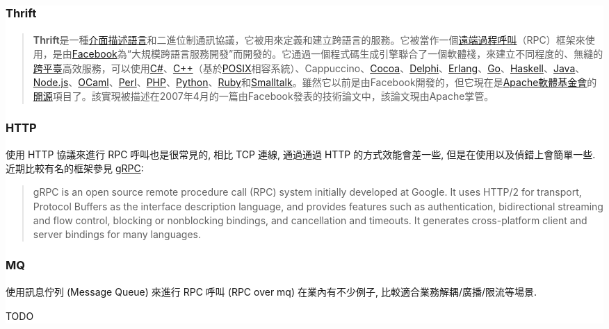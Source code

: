 ### Thrift

> **Thrift**是一種[介面描述語言](https://zh.wikipedia.org/wiki/%E6%8E%A5%E5%8F%A3%E6%8F%8F%E8%BF%B0%E8%AF%AD%E8%A8%80 "介面描述語言")和二進位制通訊協議，它被用來定義和建立跨語言的服務。它被當作一個[遠端過程呼叫](https://zh.wikipedia.org/wiki/%E8%BF%9C%E7%A8%8B%E8%BF%87%E7%A8%8B%E8%B0%83%E7%94%A8 "遠端過程呼叫")（RPC）框架來使用，是由[Facebook](https://zh.wikipedia.org/wiki/Facebook "Facebook")為“大規模跨語言服務開發”而開發的。它通過一個程式碼生成引擎聯合了一個軟體棧，來建立不同程度的、無縫的[跨平臺](https://zh.wikipedia.org/wiki/%E8%B7%A8%E5%B9%B3%E5%8F%B0 "跨平臺")高效服務，可以使用[C#](https://zh.wikipedia.org/wiki/C%E2%99%AF "C♯")、[C++](https://zh.wikipedia.org/wiki/C%2B%2B "C++")（基於[POSIX](https://zh.wikipedia.org/wiki/POSIX "POSIX")相容系統）、Cappuccino、[Cocoa](https://zh.wikipedia.org/wiki/Cocoa "Cocoa")、[Delphi](https://zh.wikipedia.org/wiki/Delphi "Delphi")、[Erlang](https://zh.wikipedia.org/wiki/Erlang "Erlang")、[Go](https://zh.wikipedia.org/wiki/Go "Go")、[Haskell](https://zh.wikipedia.org/wiki/Haskell "Haskell")、[Java](https://zh.wikipedia.org/wiki/Java "Java")、[Node.js](https://zh.wikipedia.org/wiki/Node.js "Node.js")、[OCaml](https://zh.wikipedia.org/wiki/OCaml "OCaml")、[Perl](https://zh.wikipedia.org/wiki/Perl "Perl")、[PHP](https://zh.wikipedia.org/wiki/PHP "PHP")、[Python](https://zh.wikipedia.org/wiki/Python "Python")、[Ruby](https://zh.wikipedia.org/wiki/Ruby "Ruby")和[Smalltalk](https://zh.wikipedia.org/wiki/Smalltalk "Smalltalk")。雖然它以前是由Facebook開發的，但它現在是[Apache軟體基金會](https://zh.wikipedia.org/wiki/Apache%E8%BD%AF%E4%BB%B6%E5%9F%BA%E9%87%91%E4%BC%9A "Apache軟體基金會")的[開源](https://zh.wikipedia.org/wiki/%E5%BC%80%E6%BA%90 "開源")項目了。該實現被描述在2007年4月的一篇由Facebook發表的技術論文中，該論文現由Apache掌管。

### HTTP

使用 HTTP 協議來進行 RPC 呼叫也是很常見的, 相比 TCP 連線, 通過通過 HTTP 的方式效能會差一些, 但是在使用以及偵錯上會簡單一些. 近期比較有名的框架參見 [gRPC](http://www.grpc.io/):

> gRPC is an open source remote procedure call (RPC) system initially developed at Google. It uses HTTP/2 for transport, Protocol Buffers as the interface description language, and provides features such as authentication, bidirectional streaming and flow control, blocking or nonblocking bindings, and cancellation and timeouts. It generates cross-platform client and server bindings for many languages.

### MQ

使用訊息佇列 (Message Queue) 來進行 RPC 呼叫 (RPC over mq) 在業內有不少例子, 比較適合業務解耦/廣播/限流等場景.

TODO
